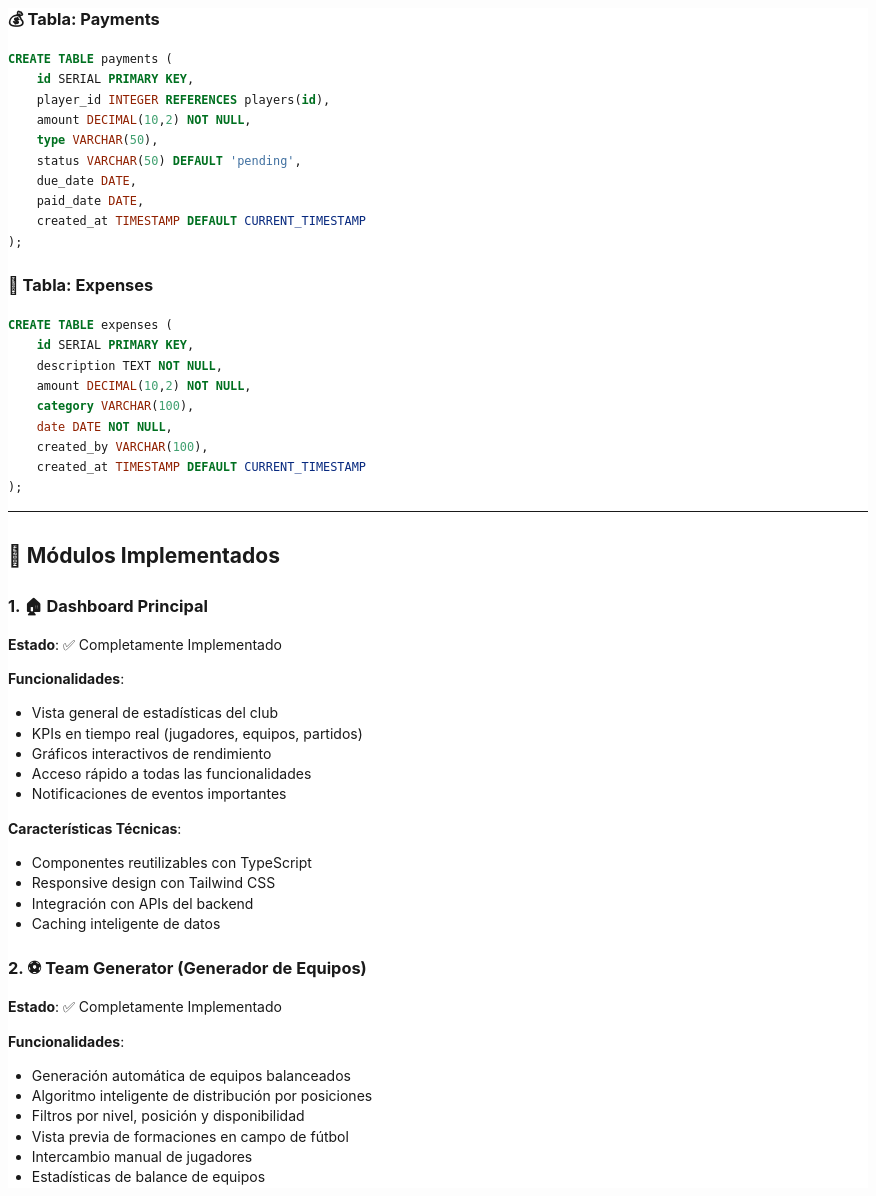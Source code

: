 ### 💰 Tabla: Payments
```sql
CREATE TABLE payments (
    id SERIAL PRIMARY KEY,
    player_id INTEGER REFERENCES players(id),
    amount DECIMAL(10,2) NOT NULL,
    type VARCHAR(50),
    status VARCHAR(50) DEFAULT 'pending',
    due_date DATE,
    paid_date DATE,
    created_at TIMESTAMP DEFAULT CURRENT_TIMESTAMP
);
```

### 💸 Tabla: Expenses
```sql
CREATE TABLE expenses (
    id SERIAL PRIMARY KEY,
    description TEXT NOT NULL,
    amount DECIMAL(10,2) NOT NULL,
    category VARCHAR(100),
    date DATE NOT NULL,
    created_by VARCHAR(100),
    created_at TIMESTAMP DEFAULT CURRENT_TIMESTAMP
);
```

---

## 🎯 Módulos Implementados

### 1. 🏠 Dashboard Principal
**Estado**: ✅ Completamente Implementado

**Funcionalidades**:
- Vista general de estadísticas del club
- KPIs en tiempo real (jugadores, equipos, partidos)
- Gráficos interactivos de rendimiento
- Acceso rápido a todas las funcionalidades
- Notificaciones de eventos importantes

**Características Técnicas**:
- Componentes reutilizables con TypeScript
- Responsive design con Tailwind CSS
- Integración con APIs del backend
- Caching inteligente de datos

### 2. ⚽ Team Generator (Generador de Equipos)
**Estado**: ✅ Completamente Implementado

**Funcionalidades**:
- Generación automática de equipos balanceados
- Algoritmo inteligente de distribución por posiciones
- Filtros por nivel, posición y disponibilidad
- Vista previa de formaciones en campo de fútbol
- Intercambio manual de jugadores
- Estadísticas de balance de equipos
